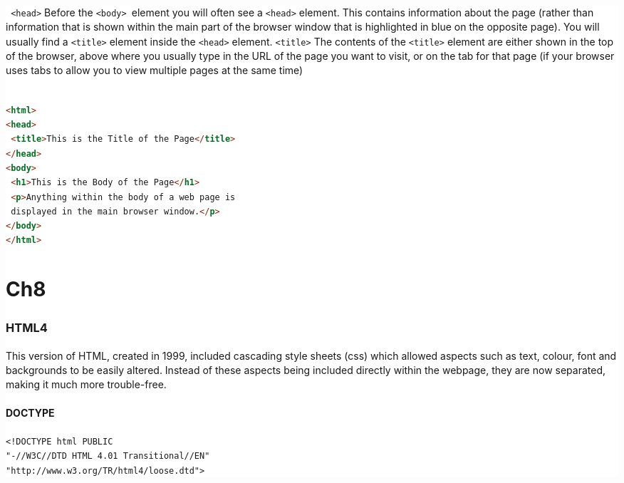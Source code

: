  ` <head>`
Before the `<body> `element you
will often see a `<head>` element.
This contains information
about the page (rather than
information that is shown within
the main part of the browser
window that is highlighted in
blue on the opposite page).
You will usually find a `<title>`
element inside the `<head>`
element.
`<title>`
The contents of the `<title>`
element are either shown in the
top of the browser, above where
you usually type in the URL of
the page you want to visit, or
on the tab for that page (if your
browser uses tabs to allow you
to view multiple pages at the
same time)
```html

<html>
<head>
 <title>This is the Title of the Page</title>
</head>
<body>
 <h1>This is the Body of the Page</h1>
 <p>Anything within the body of a web page is
 displayed in the main browser window.</p>
</body>
</html>

```
# Ch8

### HTML4

This version of HTML, created in 1999, included cascading style sheets (css) which allowed aspects such as text, colour, font and backgrounds to be easily altered. Instead of these aspects being included directly within the webpage, they are now separated, making it much more trouble-free.

#### DOCTYPE
```
<!DOCTYPE html PUBLIC
"-//W3C//DTD HTML 4.01 Transitional//EN"
"http://www.w3.org/TR/html4/loose.dtd">
```

